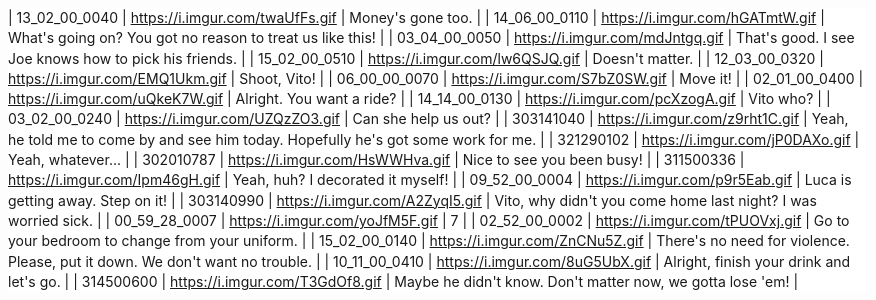 | 13_02_00_0040 | https://i.imgur.com/twaUfFs.gif | Money's gone too.                                                                                                                                                                                                                              |
| 14_06_00_0110 | https://i.imgur.com/hGATmtW.gif | What's going on? You got no reason to treat us like this!                                                                                                                                                                                      |
| 03_04_00_0050 | https://i.imgur.com/mdJntgq.gif | That's good. I see Joe knows how to pick his friends.                                                                                                                                                                                          |
| 15_02_00_0510 | https://i.imgur.com/lw6QSJQ.gif | Doesn't matter.                                                                                                                                                                                                                                |
| 12_03_00_0320 | https://i.imgur.com/EMQ1Ukm.gif | Shoot, Vito!                                                                                                                                                                                                                                   |
| 06_00_00_0070 | https://i.imgur.com/S7bZ0SW.gif | Move it!                                                                                                                                                                                                                                       |
| 02_01_00_0400 | https://i.imgur.com/uQkeK7W.gif | Alright. You want a ride?                                                                                                                                                                                                                      |
| 14_14_00_0130 | https://i.imgur.com/pcXzogA.gif | Vito who?                                                                                                                                                                                                                                      |
| 03_02_00_0240 | https://i.imgur.com/UZQzZO3.gif | Can she help us out?                                                                                                                                                                                                                           |
| 303141040     | https://i.imgur.com/z9rht1C.gif | Yeah, he told me to come by and see him today. Hopefully he's got some work for me.                                                                                                                                                            |
| 321290102     | https://i.imgur.com/jP0DAXo.gif | Yeah, whatever...                                                                                                                                                                                                                              |
| 302010787     | https://i.imgur.com/HsWWHva.gif | Nice to see you been busy!                                                                                                                                                                                                                     |
| 311500336     | https://i.imgur.com/Ipm46gH.gif | Yeah, huh? I decorated it myself!                                                                                                                                                                                                              |
| 09_52_00_0004 | https://i.imgur.com/p9r5Eab.gif | Luca is getting away. Step on it!                                                                                                                                                                                                              |
| 303140990     | https://i.imgur.com/A2ZyqI5.gif | Vito, why didn't you come home last night? I was worried sick.                                                                                                                                                                                 |
| 00_59_28_0007 | https://i.imgur.com/yoJfM5F.gif | 7                                                                                                                                                                                                                                              |
| 02_52_00_0002 | https://i.imgur.com/tPUOVxj.gif | Go to your bedroom to change from your uniform.                                                                                                                                                                                                |
| 15_02_00_0140 | https://i.imgur.com/ZnCNu5Z.gif | There's no need for violence. Please, put it down. We don't want no trouble.                                                                                                                                                                   |
| 10_11_00_0410 | https://i.imgur.com/8uG5UbX.gif | Alright, finish your drink and let's go.                                                                                                                                                                                                       |
| 314500600     | https://i.imgur.com/T3GdOf8.gif | Maybe he didn't know. Don't matter now, we gotta lose 'em!                                                                                                                                                                                     |